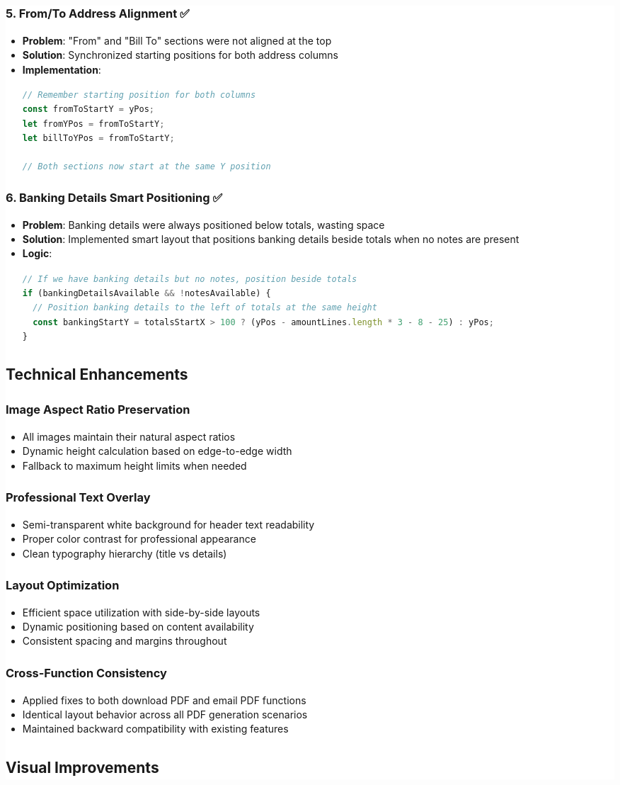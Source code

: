 ### 5. **From/To Address Alignment ✅**
- **Problem**: "From" and "Bill To" sections were not aligned at the top
- **Solution**: Synchronized starting positions for both address columns
- **Implementation**:
  ```typescript
  // Remember starting position for both columns
  const fromToStartY = yPos;
  let fromYPos = fromToStartY;
  let billToYPos = fromToStartY;
  
  // Both sections now start at the same Y position
  ```

### 6. **Banking Details Smart Positioning ✅**
- **Problem**: Banking details were always positioned below totals, wasting space
- **Solution**: Implemented smart layout that positions banking details beside totals when no notes are present
- **Logic**:
  ```typescript
  // If we have banking details but no notes, position beside totals
  if (bankingDetailsAvailable && !notesAvailable) {
    // Position banking details to the left of totals at the same height
    const bankingStartY = totalsStartX > 100 ? (yPos - amountLines.length * 3 - 8 - 25) : yPos;
  }
  ```

## Technical Enhancements

### **Image Aspect Ratio Preservation**
- All images maintain their natural aspect ratios
- Dynamic height calculation based on edge-to-edge width
- Fallback to maximum height limits when needed

### **Professional Text Overlay**
- Semi-transparent white background for header text readability
- Proper color contrast for professional appearance
- Clean typography hierarchy (title vs details)

### **Layout Optimization**
- Efficient space utilization with side-by-side layouts
- Dynamic positioning based on content availability
- Consistent spacing and margins throughout

### **Cross-Function Consistency**
- Applied fixes to both download PDF and email PDF functions
- Identical layout behavior across all PDF generation scenarios
- Maintained backward compatibility with existing features

## Visual Improvements
